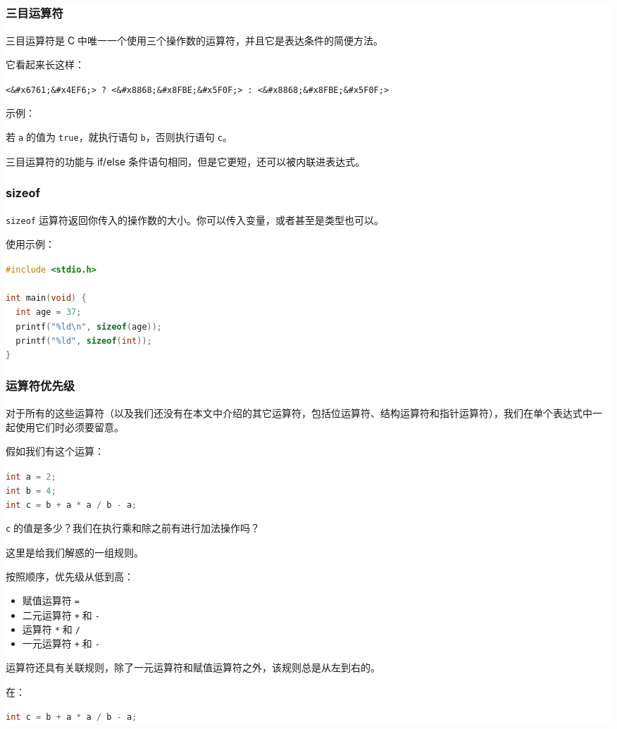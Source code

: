 ### 三目运算符

三目运算符是 C 中唯一一个使用三个操作数的运算符，并且它是表达条件的简便方法。

它看起来长这样：

`<&#x6761;&#x4EF6;> ? <&#x8868;&#x8FBE;&#x5F0F;> : <&#x8868;&#x8FBE;&#x5F0F;>`

示例：

若 `a` 的值为 `true`，就执行语句 `b`，否则执行语句 `c`。

三目运算符的功能与 if/else 条件语句相同，但是它更短，还可以被内联进表达式。

### sizeof

`sizeof` 运算符返回你传入的操作数的大小。你可以传入变量，或者甚至是类型也可以。

使用示例：

```c
#include <stdio.h>

int main(void) {
  int age = 37;
  printf("%ld\n", sizeof(age));
  printf("%ld", sizeof(int));
}
```

### 运算符优先级

对于所有的这些运算符（以及我们还没有在本文中介绍的其它运算符，包括位运算符、结构运算符和指针运算符），我们在单个表达式中一起使用它们时必须要留意。

假如我们有这个运算：

```c
int a = 2;
int b = 4;
int c = b + a * a / b - a;
```

`c` 的值是多少？我们在执行乘和除之前有进行加法操作吗？

这里是给我们解惑的一组规则。

按照顺序，优先级从低到高：

* 赋值运算符 `=`
* 二元运算符 `+` 和 `-`
* 运算符 `*` 和 `/`
* 一元运算符 `+` 和 `-`

运算符还具有关联规则，除了一元运算符和赋值运算符之外，该规则总是从左到右的。

在：

```c
int c = b + a * a / b - a;
```
